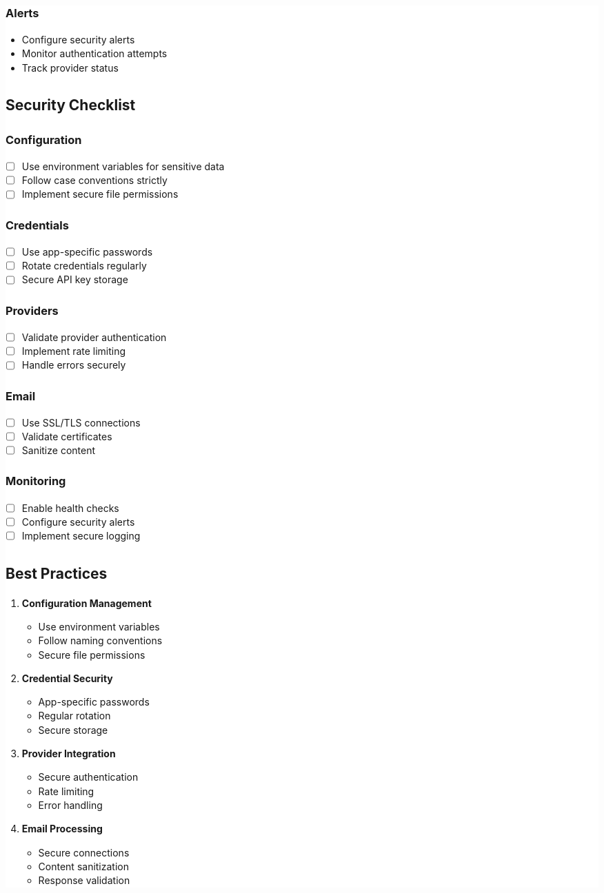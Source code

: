 ### Alerts
- Configure security alerts
- Monitor authentication attempts
- Track provider status

## Security Checklist

### Configuration
- [ ] Use environment variables for sensitive data
- [ ] Follow case conventions strictly
- [ ] Implement secure file permissions

### Credentials
- [ ] Use app-specific passwords
- [ ] Rotate credentials regularly
- [ ] Secure API key storage

### Providers
- [ ] Validate provider authentication
- [ ] Implement rate limiting
- [ ] Handle errors securely

### Email
- [ ] Use SSL/TLS connections
- [ ] Validate certificates
- [ ] Sanitize content

### Monitoring
- [ ] Enable health checks
- [ ] Configure security alerts
- [ ] Implement secure logging

## Best Practices

1. **Configuration Management**
   - Use environment variables
   - Follow naming conventions
   - Secure file permissions

2. **Credential Security**
   - App-specific passwords
   - Regular rotation
   - Secure storage

3. **Provider Integration**
   - Secure authentication
   - Rate limiting
   - Error handling

4. **Email Processing**
   - Secure connections
   - Content sanitization
   - Response validation
